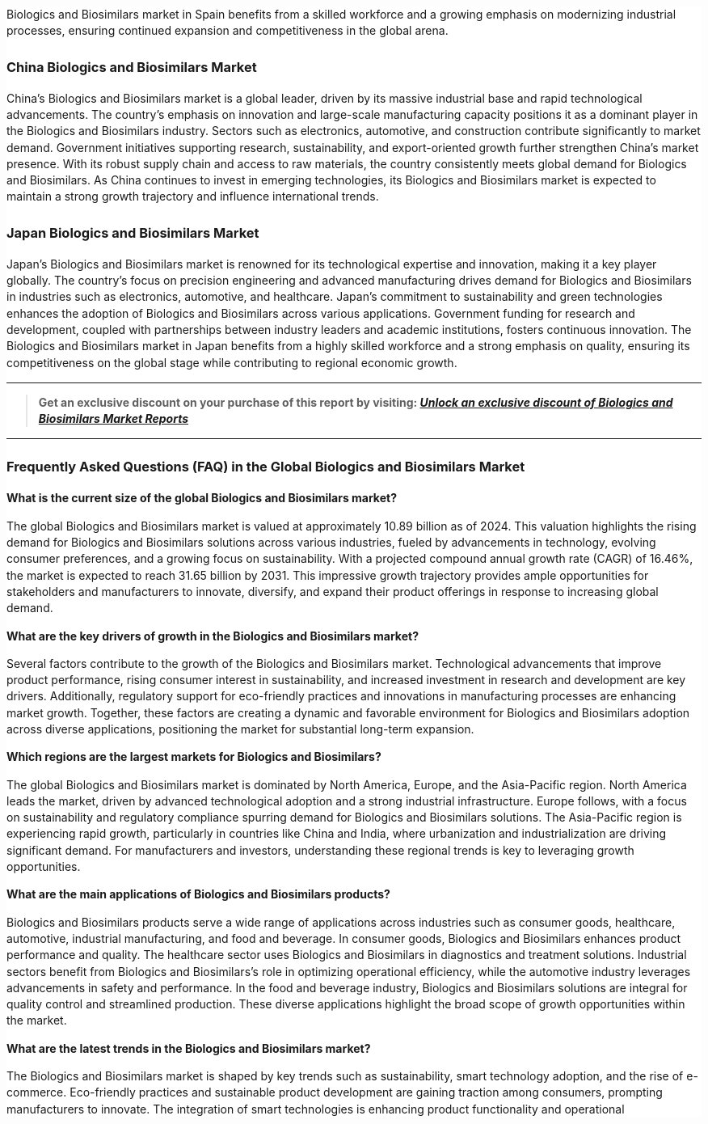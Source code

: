 Biologics and Biosimilars market in Spain benefits from a skilled workforce and a growing emphasis on modernizing industrial processes, ensuring continued expansion and competitiveness in the global arena.</p><h3>China Biologics and Biosimilars Market</h3><p>China&rsquo;s Biologics and Biosimilars market is a global leader, driven by its massive industrial base and rapid technological advancements. The country&rsquo;s emphasis on innovation and large-scale manufacturing capacity positions it as a dominant player in the Biologics and Biosimilars industry. Sectors such as electronics, automotive, and construction contribute significantly to market demand. Government initiatives supporting research, sustainability, and export-oriented growth further strengthen China&rsquo;s market presence. With its robust supply chain and access to raw materials, the country consistently meets global demand for Biologics and Biosimilars. As China continues to invest in emerging technologies, its Biologics and Biosimilars market is expected to maintain a strong growth trajectory and influence international trends.</p><h3>Japan Biologics and Biosimilars Market</h3><p>Japan&rsquo;s Biologics and Biosimilars market is renowned for its technological expertise and innovation, making it a key player globally. The country&rsquo;s focus on precision engineering and advanced manufacturing drives demand for Biologics and Biosimilars in industries such as electronics, automotive, and healthcare. Japan&rsquo;s commitment to sustainability and green technologies enhances the adoption of Biologics and Biosimilars across various applications. Government funding for research and development, coupled with partnerships between industry leaders and academic institutions, fosters continuous innovation. The Biologics and Biosimilars market in Japan benefits from a highly skilled workforce and a strong emphasis on quality, ensuring its competitiveness on the global stage while contributing to regional economic growth.</p><hr /><blockquote><p><strong>Get an exclusive discount on your purchase of this report by visiting: <em><a href="://marketresearchpulse.com/ask-for-discount/112388?utm_source=Github&amp;utm_medium=091">Unlock an exclusive discount of Biologics and Biosimilars Market Reports</a></em>&nbsp;</strong></p></blockquote><hr /><h3>Frequently Asked Questions (FAQ) in the Global Biologics and Biosimilars Market</h3><p><strong>What is the current size of the global Biologics and Biosimilars market?</strong></p><p>The global Biologics and Biosimilars market is valued at approximately 10.89 billion as of 2024. This valuation highlights the rising demand for Biologics and Biosimilars solutions across various industries, fueled by advancements in technology, evolving consumer preferences, and a growing focus on sustainability. With a projected compound annual growth rate (CAGR) of 16.46%, the market is expected to reach 31.65 billion by 2031. This impressive growth trajectory provides ample opportunities for stakeholders and manufacturers to innovate, diversify, and expand their product offerings in response to increasing global demand.</p><p><strong>What are the key drivers of growth in the Biologics and Biosimilars market?</strong></p><p>Several factors contribute to the growth of the Biologics and Biosimilars market. Technological advancements that improve product performance, rising consumer interest in sustainability, and increased investment in research and development are key drivers. Additionally, regulatory support for eco-friendly practices and innovations in manufacturing processes are enhancing market growth. Together, these factors are creating a dynamic and favorable environment for Biologics and Biosimilars adoption across diverse applications, positioning the market for substantial long-term expansion.</p><p><strong>Which regions are the largest markets for Biologics and Biosimilars?</strong></p><p>The global Biologics and Biosimilars market is dominated by North America, Europe, and the Asia-Pacific region. North America leads the market, driven by advanced technological adoption and a strong industrial infrastructure. Europe follows, with a focus on sustainability and regulatory compliance spurring demand for Biologics and Biosimilars solutions. The Asia-Pacific region is experiencing rapid growth, particularly in countries like China and India, where urbanization and industrialization are driving significant demand. For manufacturers and investors, understanding these regional trends is key to leveraging growth opportunities.</p><p><strong>What are the main applications of Biologics and Biosimilars products?</strong></p><p>Biologics and Biosimilars products serve a wide range of applications across industries such as consumer goods, healthcare, automotive, industrial manufacturing, and food and beverage. In consumer goods, Biologics and Biosimilars enhances product performance and quality. The healthcare sector uses Biologics and Biosimilars in diagnostics and treatment solutions. Industrial sectors benefit from Biologics and Biosimilars&rsquo;s role in optimizing operational efficiency, while the automotive industry leverages advancements in safety and performance. In the food and beverage industry, Biologics and Biosimilars solutions are integral for quality control and streamlined production. These diverse applications highlight the broad scope of growth opportunities within the market.</p><p><strong>What are the latest trends in the Biologics and Biosimilars market?</strong></p><p>The Biologics and Biosimilars market is shaped by key trends such as sustainability, smart technology adoption, and the rise of e-commerce. Eco-friendly practices and sustainable product development are gaining traction among consumers, prompting manufacturers to innovate. The integration of smart technologies is enhancing product functionality and operational